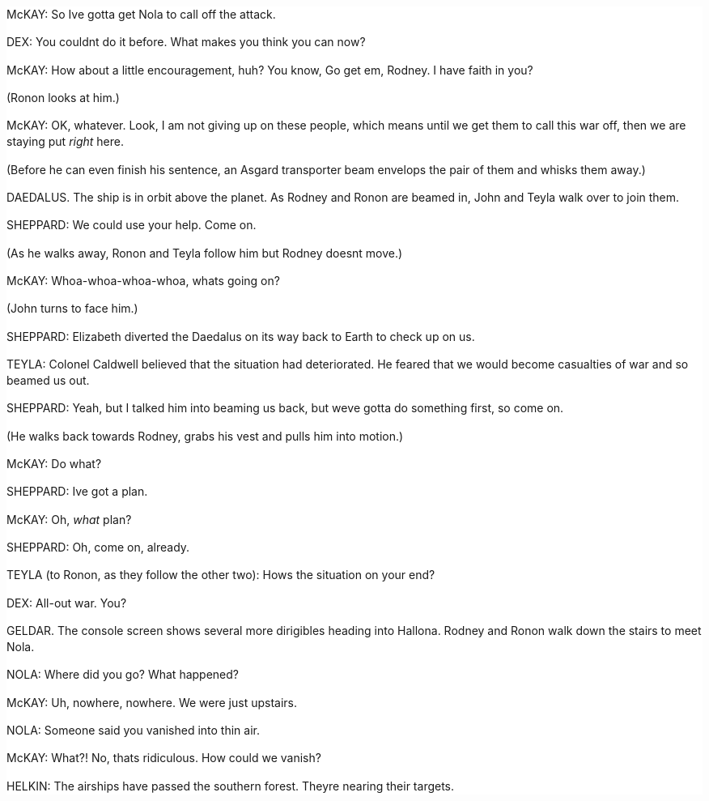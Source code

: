 McKAY: So Ive gotta get Nola to call off the attack.  
  
DEX: You couldnt do it before. What makes you think you can now?  
  
McKAY: How about a little encouragement, huh? You know, Go get em, Rodney. I
have faith in you?  
  
(Ronon looks at him.)  
  
McKAY: OK, whatever. Look, I am not giving up on these people, which means
until we get them to call this war off, then we are staying put _right_ here.  
  
(Before he can even finish his sentence, an Asgard transporter beam envelops
the pair of them and whisks them away.)  
  
  
DAEDALUS. The ship is in orbit above the planet. As Rodney and Ronon are
beamed in, John and Teyla walk over to join them.  
  
SHEPPARD: We could use your help. Come on.  
  
(As he walks away, Ronon and Teyla follow him but Rodney doesnt move.)  
  
McKAY: Whoa-whoa-whoa-whoa, whats going on?  
  
(John turns to face him.)  
  
SHEPPARD: Elizabeth diverted the Daedalus on its way back to Earth to check up
on us.  
  
TEYLA: Colonel Caldwell believed that the situation had deteriorated. He
feared that we would become casualties of war and so beamed us out.  
  
SHEPPARD: Yeah, but I talked him into beaming us back, but weve gotta do
something first, so come on.  
  
(He walks back towards Rodney, grabs his vest and pulls him into motion.)  
  
McKAY: Do what?  
  
SHEPPARD: Ive got a plan.  
  
McKAY: Oh, _what_ plan?  
  
SHEPPARD: Oh, come on, already.  
  
TEYLA (to Ronon, as they follow the other two): Hows the situation on your
end?  
  
DEX: All-out war. You?  
  
  
GELDAR. The console screen shows several more dirigibles heading into Hallona.
Rodney and Ronon walk down the stairs to meet Nola.  
  
NOLA: Where did you go? What happened?  
  
McKAY: Uh, nowhere, nowhere. We were just upstairs.  
  
NOLA: Someone said you vanished into thin air.  
  
McKAY: What?! No, thats ridiculous. How could we vanish?  
  
HELKIN: The airships have passed the southern forest. Theyre nearing their
targets.  
  